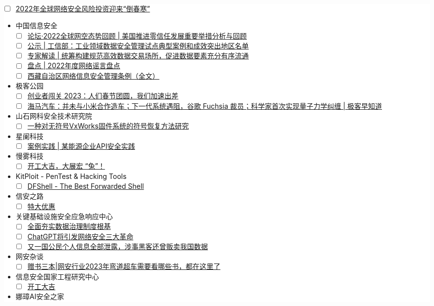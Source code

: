   - [ ] [2022年全球网络安全风险投资迎来“倒春寒”](https://mp.weixin.qq.com/s?__biz=MzI4NDY2MDMwMw==&mid=2247507662&idx=2&sn=e88f813a04967963f482353d45daf8a9&chksm=ebfa99eedc8d10f8420e76ce032f173790904993deeea588922c90249f46a345ee5a5f0842b0&scene=58&subscene=0#rd)
- 中国信息安全
  - [ ] [论坛·2022全球网空态势回顾 | 美国推进零信任发展重要举措分析与回顾](https://mp.weixin.qq.com/s?__biz=MzA5MzE5MDAzOA==&mid=2664174509&idx=1&sn=6a587d6da9cddb1e2e4830625b637611&chksm=8b591154bc2e9842d68621ac8a251b6f55a114606c7b9cf379d5b32083d43cbd325a0069008c&scene=58&subscene=0#rd)
  - [ ] [公示 | 工信部：工业领域数据安全管理试点典型案例和成效突出地区名单](https://mp.weixin.qq.com/s?__biz=MzA5MzE5MDAzOA==&mid=2664174509&idx=2&sn=881c3684c3954df52687cacdaf9f50ad&chksm=8b591154bc2e9842b66e6e7c39a739535f32573184615b34de5b758cd2956ccd3014f698492e&scene=58&subscene=0#rd)
  - [ ] [专家解读 | 统筹构建规范高效数据交易场所，促进数据要素充分有序流通](https://mp.weixin.qq.com/s?__biz=MzA5MzE5MDAzOA==&mid=2664174509&idx=3&sn=00b9a213fefffb4ba072201ca00164f1&chksm=8b591154bc2e9842e567a7ee8a97dca0bb4e91f98524a91e5f22042486f0be89da276124e488&scene=58&subscene=0#rd)
  - [ ] [盘点 | 2022年度网络谣言盘点](https://mp.weixin.qq.com/s?__biz=MzA5MzE5MDAzOA==&mid=2664174509&idx=4&sn=060263115ffb79ac086416723f82ebc0&chksm=8b591154bc2e984269c7c9ce0bbe6c776d3bca4f73f3920c4c72744eddbacef51ba3f01fe039&scene=58&subscene=0#rd)
  - [ ] [西藏自治区网络信息安全管理条例（全文）](https://mp.weixin.qq.com/s?__biz=MzA5MzE5MDAzOA==&mid=2664174509&idx=5&sn=00c4f19a7eb786d7c89410977ebe43f0&chksm=8b591154bc2e984237a5c4854f041f6afe874c981b0ab1603e43c6ee4c91b9fb63ec6fe7f9c2&scene=58&subscene=0#rd)
- 极客公园
  - [ ] [创业者闯关 2023：人们春节团圆，我们加速出差](https://mp.weixin.qq.com/s?__biz=MTMwNDMwODQ0MQ==&mid=2652982157&idx=1&sn=336cefab01311e8f7051ca504aa42143&chksm=7e54363b4923bf2d7864872236d0d1a3b2ea6e58e3d9e25dd930877dea7de236e4327e403b8b&scene=58&subscene=0#rd)
  - [ ] [海马汽车：并未与小米合作造车；下一代系统遇阻，谷歌 Fuchsia 裁员；科学家首次实现量子力学纠缠 | 极客早知道](https://mp.weixin.qq.com/s?__biz=MTMwNDMwODQ0MQ==&mid=2652981895&idx=1&sn=e05edb6016aee81093f397d115516906&chksm=7e5437314923be274cab5c7f071d39b123d24fc4a5665ed12ea40238b0c2eb596b7cbf5e3f2e&scene=58&subscene=0#rd)
- 山石网科安全技术研究院
  - [ ] [一种对无符号VxWorks固件系统的符号恢复方法研究](https://mp.weixin.qq.com/s?__biz=MzUzMDUxNTE1Mw==&mid=2247499692&idx=1&sn=a2db5a740083022c15b91dca075288e8&chksm=fa522a12cd25a304a9f4e6e4ba7d04cbf6172d868c581eb12b8587ecbec81b3954ad16366864&scene=58&subscene=0#rd)
- 星阑科技
  - [ ] [案例实践 | 某能源企业API安全实践](https://mp.weixin.qq.com/s?__biz=Mzg5NjEyMjA5OQ==&mid=2247496928&idx=1&sn=ecb8460153e660853475aecfb8d0b489&chksm=c007597cf770d06aceb1d91a5351ac29d6994fb800834c6399ad68d07d347dd0a3aa47ef53b9&scene=58&subscene=0#rd)
- 慢雾科技
  - [ ] [开工大吉，大展宏 “兔”！](https://mp.weixin.qq.com/s?__biz=MzU4ODQ3NTM2OA==&mid=2247496894&idx=1&sn=c2cfb5a59f0fc84294675e1901323212&chksm=fdde8a39caa9032f1069cb8cf7dbdd68b6444f4792ccfc1da2dea64d78eb27057a8c870ef851&scene=58&subscene=0#rd)
- KitPloit - PenTest & Hacking Tools
  - [ ] [DFShell - The Best Forwarded Shell](http://www.kitploit.com/2023/01/dfshell-best-forwarded-shell.html)
- 信安之路
  - [ ] [特大优惠](https://mp.weixin.qq.com/s?__biz=MzI5MDQ2NjExOQ==&mid=2247498389&idx=1&sn=ab4ddcc369ad48e3d136bcb891604b4b&chksm=ec1dcabddb6a43abaa6e32ea793f51efb415352cbe412bdad9a67c06c1739f8ffd74b86972b0&scene=58&subscene=0#rd)
- 关键基础设施安全应急响应中心
  - [ ] [全面夯实数据治理制度根基](https://mp.weixin.qq.com/s?__biz=MzkyMzAwMDEyNg==&mid=2247534078&idx=1&sn=cbc0f79cb73c6de4a384e00a6a211bc5&chksm=c1e9c9aff69e40b989487b6a8b58cbc813a93555f873d9a83eac42fb3516b3be0d75c383e1e8&scene=58&subscene=0#rd)
  - [ ] [ChatGPT将引发网络安全三大革命](https://mp.weixin.qq.com/s?__biz=MzkyMzAwMDEyNg==&mid=2247534078&idx=2&sn=d10d2e70746b7e2563a55588cf41852a&chksm=c1e9c9aff69e40b9a065d8c073f19d568fb0afa0116fbb968f039142e5c5053dec9baf513620&scene=58&subscene=0#rd)
  - [ ] [又一国公民个人信息全部泄露，涉事黑客还曾贩卖我国数据](https://mp.weixin.qq.com/s?__biz=MzkyMzAwMDEyNg==&mid=2247534078&idx=3&sn=c364712e8100bb978c448324f478f9b6&chksm=c1e9c9aff69e40b994b0889b248fe8ae9fb70fe7c6d1d55003b1dd18b09d8a7ff22f06166e65&scene=58&subscene=0#rd)
- 网安杂谈
  - [ ] [赠书三本|网安行业2023年弯道超车需要看哪些书，都在这里了](https://mp.weixin.qq.com/s?__biz=MzAwMTMzMDUwNg==&mid=2650887211&idx=1&sn=c9db45d587c2a68d6ca66416c963e45e&chksm=812ea80eb6592118c7293176837d616ce4d5117335e66c77d7cd79cb6157df637b0b0111caaf&scene=58&subscene=0#rd)
- 信息安全国家工程研究中心
  - [ ] [开工大吉](https://mp.weixin.qq.com/s?__biz=MzU5OTQ0NzY3Ng==&mid=2247493053&idx=1&sn=2e17b08e71e7e371d6ca2db80ea69f45&chksm=feb664aec9c1edb8317dcedf25bc699b898d3001825e73ddf043f4b856abb3088770c2dae97f&scene=58&subscene=0#rd)
- 娜璋AI安全之家